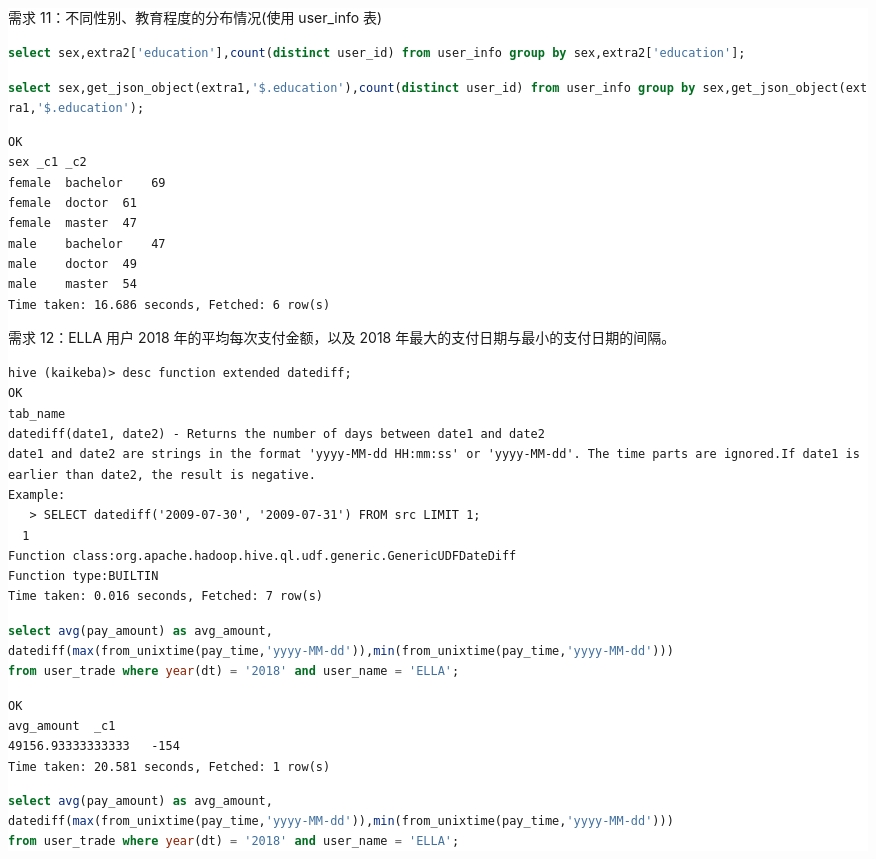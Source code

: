 需求 11：不同性别、教育程度的分布情况(使用 user_info 表)

```sql
select sex,extra2['education'],count(distinct user_id) from user_info group by sex,extra2['education'];
```

```sql
select sex,get_json_object(extra1,'$.education'),count(distinct user_id) from user_info group by sex,get_json_object(extra1,'$.education');
```

```
OK
sex	_c1	_c2
female	bachelor	69
female	doctor	61
female	master	47
male	bachelor	47
male	doctor	49
male	master	54
Time taken: 16.686 seconds, Fetched: 6 row(s)
```

需求 12：ELLA 用户 2018 年的平均每次支付金额，以及 2018 年最大的支付日期与最小的支付日期的间隔。

```
hive (kaikeba)> desc function extended datediff;
OK
tab_name
datediff(date1, date2) - Returns the number of days between date1 and date2
date1 and date2 are strings in the format 'yyyy-MM-dd HH:mm:ss' or 'yyyy-MM-dd'. The time parts are ignored.If date1 is earlier than date2, the result is negative.
Example:
   > SELECT datediff('2009-07-30', '2009-07-31') FROM src LIMIT 1;
  1
Function class:org.apache.hadoop.hive.ql.udf.generic.GenericUDFDateDiff
Function type:BUILTIN
Time taken: 0.016 seconds, Fetched: 7 row(s)
```

```sql
select avg(pay_amount) as avg_amount,
datediff(max(from_unixtime(pay_time,'yyyy-MM-dd')),min(from_unixtime(pay_time,'yyyy-MM-dd')))
from user_trade where year(dt) = '2018' and user_name = 'ELLA';
```

```
OK
avg_amount	_c1
49156.93333333333	-154
Time taken: 20.581 seconds, Fetched: 1 row(s)
```

```sql
select avg(pay_amount) as avg_amount,
datediff(max(from_unixtime(pay_time,'yyyy-MM-dd')),min(from_unixtime(pay_time,'yyyy-MM-dd')))
from user_trade where year(dt) = '2018' and user_name = 'ELLA';
```
